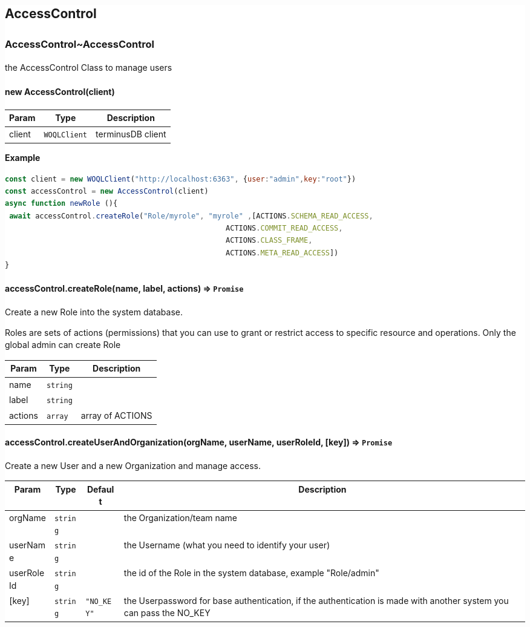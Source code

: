 <a id="module_accesscontrol" class="anchor"></a>

## AccessControl
<a id="module_accesscontrol..accesscontrol" class="anchor"></a>

### AccessControl~AccessControl
the AccessControl Class to manage users

<a id="new_module_accesscontrol..accesscontrol_new" class="anchor"></a>

#### new AccessControl(client)

| Param | Type | Description |
| --- | --- | --- |
| client | <code>WOQLClient</code> | terminusDB client |

**Example**  
```js
const client = new WOQLClient("http://localhost:6363", {user:"admin",key:"root"})
const accessControl = new AccessControl(client)
async function newRole (){
 await accessControl.createRole("Role/myrole", "myrole" ,[ACTIONS.SCHEMA_READ_ACCESS,
                                                   ACTIONS.COMMIT_READ_ACCESS, 
                                                   ACTIONS.CLASS_FRAME,
                                                   ACTIONS.META_READ_ACCESS])
}  
```
<a id="createrole" class="anchor"></a>

#### accessControl.createRole(name, label, actions) ⇒ <code>Promise</code>
Create a new Role into the system database.

Roles are sets of actions (permissions) that you can use to grant 
or restrict access to specific resource and operations.
Only the global admin can create Role


| Param | Type | Description |
| --- | --- | --- |
| name | <code>string</code> |  |
| label | <code>string</code> |  |
| actions | <code>array</code> | array of ACTIONS |

<a id="createuserandorganization" class="anchor"></a>

#### accessControl.createUserAndOrganization(orgName, userName, userRoleId, [key]) ⇒ <code>Promise</code>
Create a new User and a new Organization and manage access.


| Param | Type | Default | Description |
| --- | --- | --- | --- |
| orgName | <code>string</code> |  | the Organization/team name |
| userName | <code>string</code> |  | the Username (what you need to identify your user) |
| userRoleId | <code>string</code> |  | the id of the Role in the system database, example "Role/admin" |
| [key] | <code>string</code> | <code>&quot;NO_KEY&quot;</code> | the Userpassword for base authentication,                          if the authentication is made with another system you can pass the NO_KEY |
